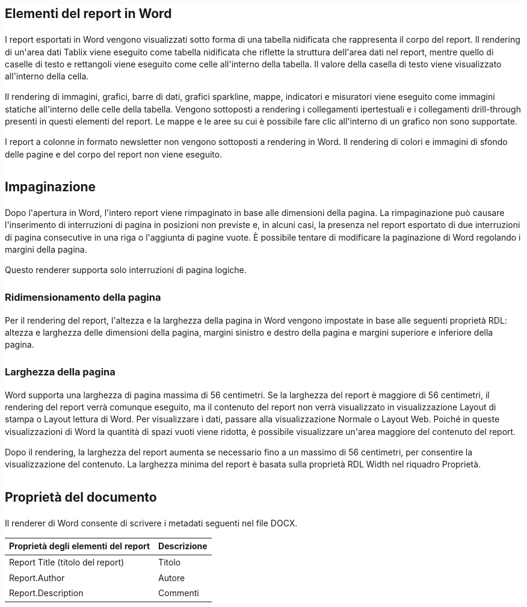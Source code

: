 ##  <a name="ReportItemsWord"></a>Elementi del report in Word  
 I report esportati in Word vengono visualizzati sotto forma di una tabella nidificata che rappresenta il corpo del report. Il rendering di un'area dati Tablix viene eseguito come tabella nidificata che riflette la struttura dell'area dati nel report, mentre quello di caselle di testo e rettangoli viene eseguito come celle all'interno della tabella. Il valore della casella di testo viene visualizzato all'interno della cella.  
  
 Il rendering di immagini, grafici, barre di dati, grafici sparkline, mappe, indicatori e misuratori viene eseguito come immagini statiche all'interno delle celle della tabella. Vengono sottoposti a rendering i collegamenti ipertestuali e i collegamenti drill-through presenti in questi elementi del report. Le mappe e le aree su cui è possibile fare clic all'interno di un grafico non sono supportate.  
  
 I report a colonne in formato newsletter non vengono sottoposti a rendering in Word. Il rendering di colori e immagini di sfondo delle pagine e del corpo del report non viene eseguito.  
  
##  <a name="Pagination"></a>Impaginazione  
 Dopo l'apertura in Word, l'intero report viene rimpaginato in base alle dimensioni della pagina. La rimpaginazione può causare l'inserimento di interruzioni di pagina in posizioni non previste e, in alcuni casi, la presenza nel report esportato di due interruzioni di pagina consecutive in una riga o l'aggiunta di pagine vuote. È possibile tentare di modificare la paginazione di Word regolando i margini della pagina.  
  
 Questo renderer supporta solo interruzioni di pagina logiche.  
  
### <a name="page-sizing"></a>Ridimensionamento della pagina  
 Per il rendering del report, l'altezza e la larghezza della pagina in Word vengono impostate in base alle seguenti proprietà RDL: altezza e larghezza delle dimensioni della pagina, margini sinistro e destro della pagina e margini superiore e inferiore della pagina.  
  
### <a name="page-width"></a>Larghezza della pagina  
 Word supporta una larghezza di pagina massima di 56 centimetri. Se la larghezza del report è maggiore di 56 centimetri, il rendering del report verrà comunque eseguito, ma il contenuto del report non verrà visualizzato in visualizzazione Layout di stampa o Layout lettura di Word. Per visualizzare i dati, passare alla visualizzazione Normale o Layout Web. Poiché in queste visualizzazioni di Word la quantità di spazi vuoti viene ridotta, è possibile visualizzare un'area maggiore del contenuto del report.  
  
 Dopo il rendering, la larghezza del report aumenta se necessario fino a un massimo di 56 centimetri, per consentire la visualizzazione del contenuto. La larghezza minima del report è basata sulla proprietà RDL Width nel riquadro Proprietà.  
  
##  <a name="DocumentProperties"></a>Proprietà del documento  
 Il renderer di Word consente di scrivere i metadati seguenti nel file DOCX.  
  
|Proprietà degli elementi del report|Descrizione|  
|-------------------------------|-----------------|  
|Report Title (titolo del report)|Titolo|  
|Report.Author|Autore|  
|Report.Description|Commenti|  
  